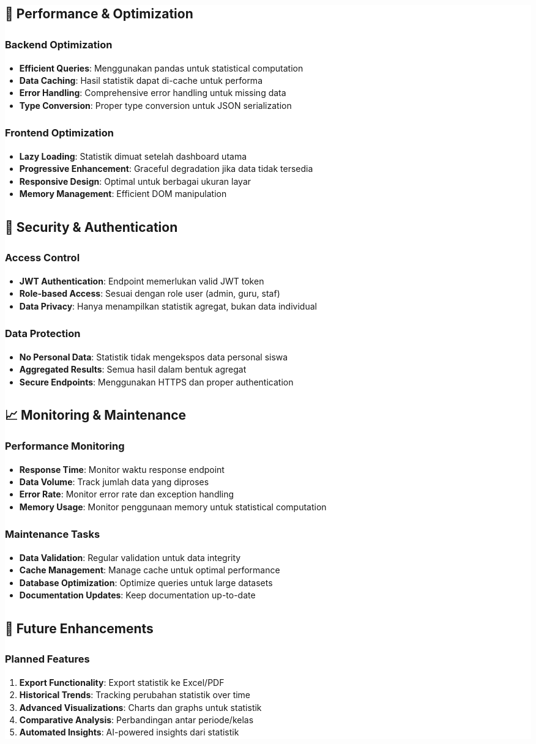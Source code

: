 ## 🚀 Performance & Optimization

### Backend Optimization
- **Efficient Queries**: Menggunakan pandas untuk statistical computation
- **Data Caching**: Hasil statistik dapat di-cache untuk performa
- **Error Handling**: Comprehensive error handling untuk missing data
- **Type Conversion**: Proper type conversion untuk JSON serialization

### Frontend Optimization
- **Lazy Loading**: Statistik dimuat setelah dashboard utama
- **Progressive Enhancement**: Graceful degradation jika data tidak tersedia
- **Responsive Design**: Optimal untuk berbagai ukuran layar
- **Memory Management**: Efficient DOM manipulation

## 🔐 Security & Authentication

### Access Control
- **JWT Authentication**: Endpoint memerlukan valid JWT token
- **Role-based Access**: Sesuai dengan role user (admin, guru, staf)
- **Data Privacy**: Hanya menampilkan statistik agregat, bukan data individual

### Data Protection
- **No Personal Data**: Statistik tidak mengekspos data personal siswa
- **Aggregated Results**: Semua hasil dalam bentuk agregat
- **Secure Endpoints**: Menggunakan HTTPS dan proper authentication

## 📈 Monitoring & Maintenance

### Performance Monitoring
- **Response Time**: Monitor waktu response endpoint
- **Data Volume**: Track jumlah data yang diproses
- **Error Rate**: Monitor error rate dan exception handling
- **Memory Usage**: Monitor penggunaan memory untuk statistical computation

### Maintenance Tasks
- **Data Validation**: Regular validation untuk data integrity
- **Cache Management**: Manage cache untuk optimal performance
- **Database Optimization**: Optimize queries untuk large datasets
- **Documentation Updates**: Keep documentation up-to-date

## 🎯 Future Enhancements

### Planned Features
1. **Export Functionality**: Export statistik ke Excel/PDF
2. **Historical Trends**: Tracking perubahan statistik over time
3. **Advanced Visualizations**: Charts dan graphs untuk statistik
4. **Comparative Analysis**: Perbandingan antar periode/kelas
5. **Automated Insights**: AI-powered insights dari statistik
